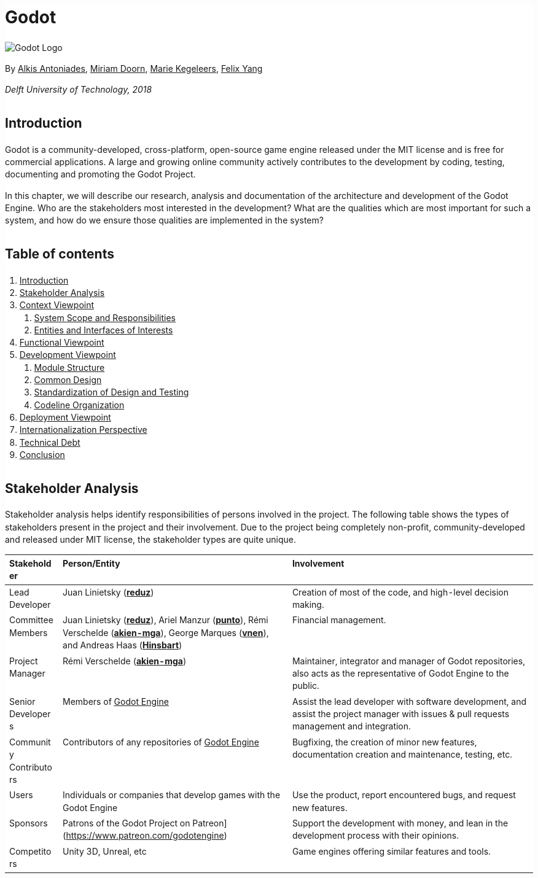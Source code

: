 # Godot

![Godot Logo](Images/Godot_logo.png)

By [Alkis Antoniades](https://github.com/Deathex), [Miriam Doorn](https://github.com/millenniumproof), [Marie Kegeleers](https://github.com/Mari3), [Felix Yang](https://github.com/Falke117)

*Delft University of Technology, 2018*

## Introduction

Godot is a community-developed, cross-platform, open-source game engine released under the MIT license and is free for commercial applications. A large and growing online community actively contributes to the development by coding, testing, documenting and promoting the Godot Project.

In this chapter, we will describe our research, analysis and documentation of the architecture and development of the Godot Engine. Who are the stakeholders most interested in the development? What are the qualities which are most important for such a system, and how do we ensure those qualities are implemented in the system?

## Table of contents

1. [Introduction](#introduction)
2. [Stakeholder Analysis](#stakeholder-analysis)
3. [Context Viewpoint](#context-viewpoint)
	1. [System Scope and Responsibilities](#system-scope-and-responsibilities)
	2. [Entities and Interfaces of Interests](#entities-and-interfaces-of-interests)
4. [Functional Viewpoint](#functional-viewpoint)
5. [Development Viewpoint](#module-structure)
	1. [Module Structure](#module-structure)
	2. [Common Design](#common-design)
	3. [Standardization of Design and Testing](#standardization-of-design-and-testing)
	4. [Codeline Organization](#codeline-organization)
6. [Deployment Viewpoint](#deployment-viewpoint)
7. [Internationalization Perspective](#internationalization-perspective)
8. [Technical Debt](#technical-debt)
9. [Conclusion](#conclusion)




## Stakeholder Analysis

 Stakeholder analysis helps identify responsibilities of persons involved in the project. The following table shows the types of stakeholders present in the project and their involvement. Due to the project being completely non-profit, community-developed and released under MIT license, the stakeholder types are quite unique.

 | Stakeholder | Person/Entity | Involvement |
 | :--- | :--- | :--- |
 | Lead Developer | Juan Linietsky ([**reduz**](https://github.com/reduz))     |  Creation of most of the code, and high-level decision making.  |
 | Committee Members | Juan Linietsky ([**reduz**](https://github.com/reduz)), Ariel Manzur ([**punto**](https://github.com/punto-)), Rémi Verschelde ([**akien-mga**](https://github.com/akien-mga)), George Marques ([**vnen**](https://github.com/vnen)), and Andreas Haas ([**Hinsbart**](https://github.com/Hinsbart))       | Financial management. |
 | Project Manager     | Rémi Verschelde ([**akien-mga**](https://github.com/akien-mga))       | Maintainer, integrator and manager of Godot repositories, also acts as the representative of Godot Engine to the public.      |
 | Senior Developers     |    Members of [Godot Engine](https://github.com/godotengine)    |  Assist the lead developer with software development, and assist the project manager with issues & pull requests management and integration.      |
 | Community Contributors     |    Contributors of any repositories of [Godot Engine](https://github.com/godotengine)    |  Bugfixing, the creation of minor new features, documentation creation and maintenance, testing, etc.     |
 | Users     |   Individuals or companies that develop games with the Godot Engine     | Use the product, report encountered bugs, and request new features.   |
 | Sponsors     |   Patrons of the Godot Project on Patreon](https://www.patreon.com/godotengine)    | Support the development with money, and lean in the development process with their opinions.      |
 | Competitors    | Unity 3D, Unreal, etc       | Game engines offering similar features and tools. |

